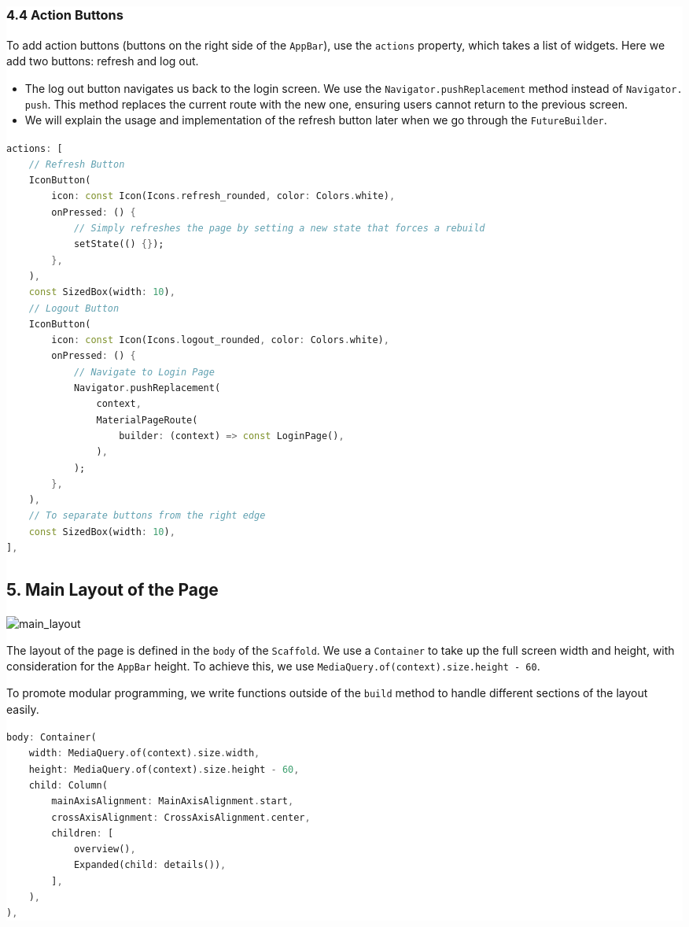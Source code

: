### 4.4 Action Buttons

To add action buttons (buttons on the right side of the `AppBar`), use the `actions` property, which takes a list of widgets. Here we add two buttons: refresh and log out.

- The log out button navigates us back to the login screen. We use the `Navigator.pushReplacement` method instead of `Navigator.push`. This method replaces the current route with the new one, ensuring users cannot return to the previous screen.
- We will explain the usage and implementation of the refresh button later when we go through the `FutureBuilder`.

```dart
actions: [
    // Refresh Button
    IconButton(
        icon: const Icon(Icons.refresh_rounded, color: Colors.white),
        onPressed: () {
            // Simply refreshes the page by setting a new state that forces a rebuild
            setState(() {});
        },
    ),
    const SizedBox(width: 10),
    // Logout Button
    IconButton(
        icon: const Icon(Icons.logout_rounded, color: Colors.white),
        onPressed: () {
            // Navigate to Login Page
            Navigator.pushReplacement(
                context,
                MaterialPageRoute(
                    builder: (context) => const LoginPage(),
                ),
            );
        },
    ),
    // To separate buttons from the right edge
    const SizedBox(width: 10),
],
```

## 5. Main Layout of the Page

![main_layout](../assets/tutorial_dashboard/main_layout.png)

The layout of the page is defined in the `body` of the `Scaffold`. We use a `Container` to take up the full screen width and height, with consideration for the `AppBar` height. To achieve this, we use `MediaQuery.of(context).size.height - 60`.

To promote modular programming, we write functions outside of the `build` method to handle different sections of the layout easily.

```dart
body: Container(
    width: MediaQuery.of(context).size.width,
    height: MediaQuery.of(context).size.height - 60,
    child: Column(
        mainAxisAlignment: MainAxisAlignment.start,
        crossAxisAlignment: CrossAxisAlignment.center,
        children: [
            overview(),
            Expanded(child: details()),
        ],
    ),
),
```
